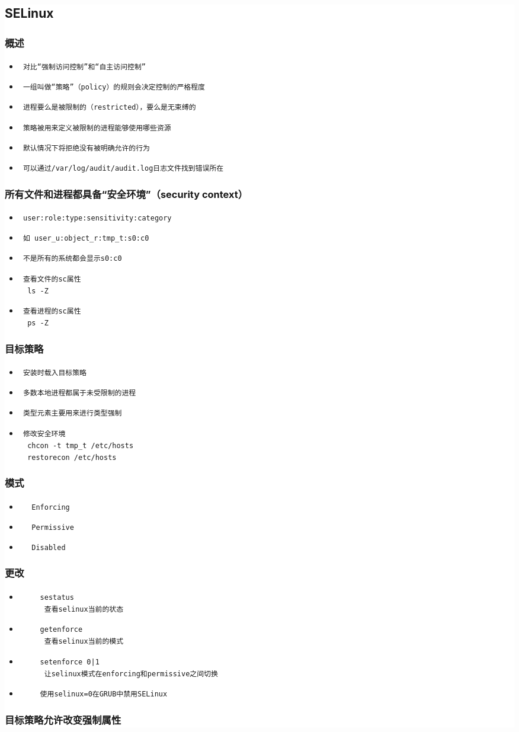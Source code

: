 

SELinux
------------------------------------------

###    概述

*      对比“强制访问控制”和“自主访问控制”
*      一组叫做“策略”（policy）的规则会决定控制的严格程度
*      进程要么是被限制的（restricted），要么是无束缚的
*      策略被用来定义被限制的进程能够使用哪些资源
*      默认情况下将拒绝没有被明确允许的行为
*      可以通过/var/log/audit/audit.log日志文件找到错误所在


###    所有文件和进程都具备“安全环境”（security context）

*      user:role:type:sensitivity:category
*      如 user_u:object_r:tmp_t:s0:c0
*      不是所有的系统都会显示s0:c0
*      查看文件的sc属性
        ls -Z
*      查看进程的sc属性
        ps -Z


###    目标策略

*      安装时载入目标策略
*      多数本地进程都属于未受限制的进程
*      类型元素主要用来进行类型强制
*      修改安全环境
        chcon -t tmp_t /etc/hosts
        restorecon /etc/hosts


###    模式

*        Enforcing
*        Permissive
*        Disabled


###    更改

*          sestatus
            查看selinux当前的状态
*          getenforce
            查看selinux当前的模式
*          setenforce 0|1
            让selinux模式在enforcing和permissive之间切换
*          使用selinux=0在GRUB中禁用SELinux


###    目标策略允许改变强制属性
